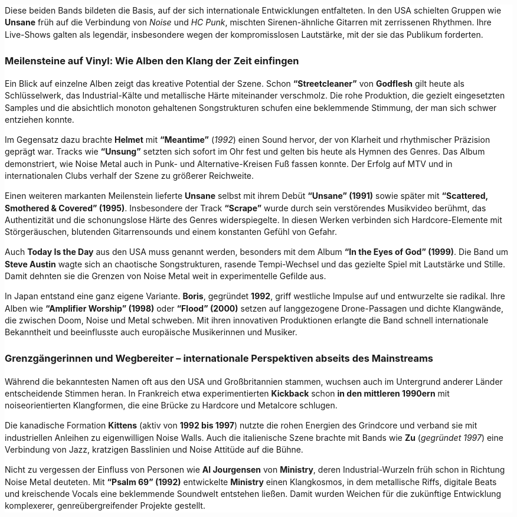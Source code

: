 Diese beiden Bands bildeten die Basis, auf der sich internationale Entwicklungen entfalteten. In den
USA schielten Gruppen wie **Unsane** früh auf die Verbindung von _Noise_ und _HC Punk_, mischten
Sirenen-ähnliche Gitarren mit zerrissenen Rhythmen. Ihre Live-Shows galten als legendär,
insbesondere wegen der kompromisslosen Lautstärke, mit der sie das Publikum forderten.

### Meilensteine auf Vinyl: Wie Alben den Klang der Zeit einfingen

Ein Blick auf einzelne Alben zeigt das kreative Potential der Szene. Schon **“Streetcleaner”** von
**Godflesh** gilt heute als Schlüsselwerk, das Industrial-Kälte und metallische Härte miteinander
verschmolz. Die rohe Produktion, die gezielt eingesetzten Samples und die absichtlich monoton
gehaltenen Songstrukturen schufen eine beklemmende Stimmung, der man sich schwer entziehen konnte.

Im Gegensatz dazu brachte **Helmet** mit **“Meantime”** (_1992_) einen Sound hervor, der von
Klarheit und rhythmischer Präzision geprägt war. Tracks wie **“Unsung”** setzten sich sofort im Ohr
fest und gelten bis heute als Hymnen des Genres. Das Album demonstriert, wie Noise Metal auch in
Punk- und Alternative-Kreisen Fuß fassen konnte. Der Erfolg auf MTV und in internationalen Clubs
verhalf der Szene zu größerer Reichweite.

Einen weiteren markanten Meilenstein lieferte **Unsane** selbst mit ihrem Debüt **“Unsane” (1991)**
sowie später mit **“Scattered, Smothered & Covered” (1995)**. Insbesondere der Track **“Scrape”**
wurde durch sein verstörendes Musikvideo berühmt, das Authentizität und die schonungslose Härte des
Genres widerspiegelte. In diesen Werken verbinden sich Hardcore-Elemente mit Störgeräuschen,
blutenden Gitarrensounds und einem konstanten Gefühl von Gefahr.

Auch **Today Is the Day** aus den USA muss genannt werden, besonders mit dem Album **“In the Eyes of
God” (1999)**. Die Band um **Steve Austin** wagte sich an chaotische Songstrukturen, rasende
Tempi-Wechsel und das gezielte Spiel mit Lautstärke und Stille. Damit dehnten sie die Grenzen von
Noise Metal weit in experimentelle Gefilde aus.

In Japan entstand eine ganz eigene Variante. **Boris**, gegründet **1992**, griff westliche Impulse
auf und entwurzelte sie radikal. Ihre Alben wie **“Amplifier Worship” (1998)** oder **“Flood”
(2000)** setzen auf langgezogene Drone-Passagen und dichte Klangwände, die zwischen Doom, Noise und
Metal schweben. Mit ihren innovativen Produktionen erlangte die Band schnell internationale
Bekanntheit und beeinflusste auch europäische Musikerinnen und Musiker.

### Grenzgängerinnen und Wegbereiter – internationale Perspektiven abseits des Mainstreams

Während die bekanntesten Namen oft aus den USA und Großbritannien stammen, wuchsen auch im
Untergrund anderer Länder entscheidende Stimmen heran. In Frankreich etwa experimentierten
**Kickback** schon **in den mittleren 1990ern** mit noiseorientierten Klangformen, die eine Brücke
zu Hardcore und Metalcore schlugen.

Die kanadische Formation **Kittens** (aktiv von **1992 bis 1997**) nutzte die rohen Energien des
Grindcore und verband sie mit industriellen Anleihen zu eigenwilligen Noise Walls. Auch die
italienische Szene brachte mit Bands wie **Zu** (_gegründet 1997_) eine Verbindung von Jazz,
kratzigen Basslinien und Noise Attitüde auf die Bühne.

Nicht zu vergessen der Einfluss von Personen wie **Al Jourgensen** von **Ministry**, deren
Industrial-Wurzeln früh schon in Richtung Noise Metal deuteten. Mit **“Psalm 69” (1992)**
entwickelte **Ministry** einen Klangkosmos, in dem metallische Riffs, digitale Beats und kreischende
Vocals eine beklemmende Soundwelt entstehen ließen. Damit wurden Weichen für die zukünftige
Entwicklung komplexerer, genreübergreifender Projekte gestellt.
